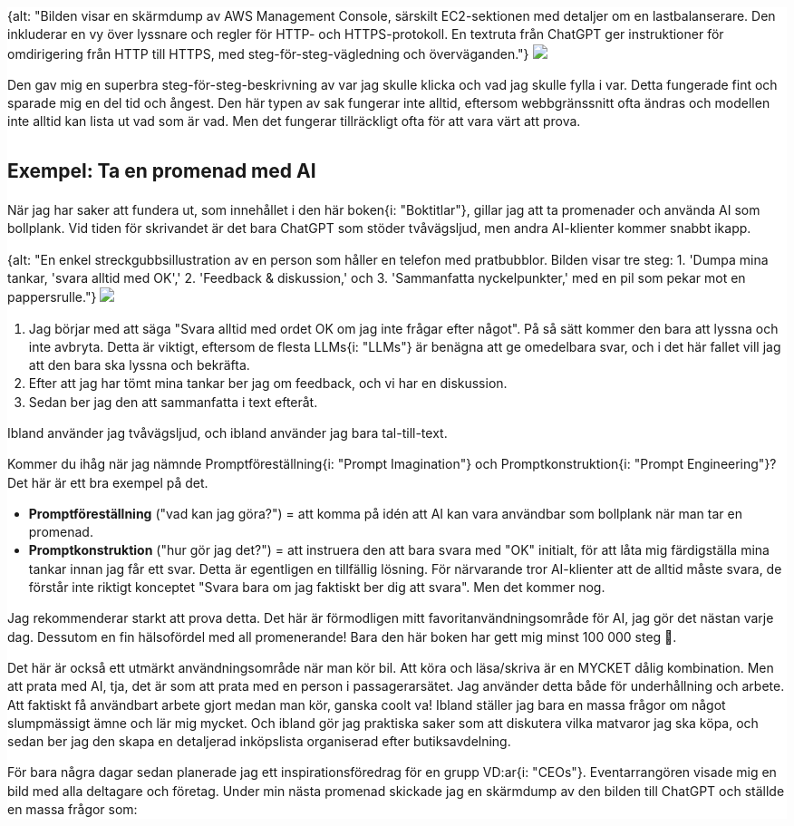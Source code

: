 {alt: "Bilden visar en skärmdump av AWS Management Console, särskilt EC2-sektionen med detaljer om en lastbalanserare. Den inkluderar en vy över lyssnare och regler för HTTP- och HTTPS-protokoll. En textruta från ChatGPT ger instruktioner för omdirigering från HTTP till HTTPS, med steg-för-steg-vägledning och överväganden."}
![](resources/080-firewall.png)

Den gav mig en superbra steg-för-steg-beskrivning av var jag skulle klicka och vad jag skulle fylla i var. Detta fungerade fint och sparade mig en del tid och ångest. Den här typen av sak fungerar inte alltid, eftersom webbgränssnitt ofta ändras och modellen inte alltid kan lista ut vad som är vad. Men det fungerar tillräckligt ofta för att vara värt att prova.

## Exempel: Ta en promenad med AI

När jag har saker att fundera ut, som innehållet i den här boken{i: "Boktitlar"}, gillar jag att ta promenader och använda AI som bollplank. Vid tiden för skrivandet är det bara ChatGPT som stöder tvåvägsljud, men andra AI-klienter kommer snabbt ikapp.

{alt: "En enkel streckgubbsillustration av en person som håller en telefon med pratbubblor. Bilden visar tre steg: 1. 'Dumpa mina tankar, 'svara alltid med OK',' 2. 'Feedback & diskussion,' och 3. 'Sammanfatta nyckelpunkter,' med en pil som pekar mot en pappersrulle."}
![](resources/080-walking-1.png)

1. Jag börjar med att säga "Svara alltid med ordet OK om jag inte frågar efter något". På så sätt kommer den bara att lyssna och inte avbryta. Detta är viktigt, eftersom de flesta LLMs{i: "LLMs"} är benägna att ge omedelbara svar, och i det här fallet vill jag att den bara ska lyssna och bekräfta.
2. Efter att jag har tömt mina tankar ber jag om feedback, och vi har en diskussion.
3. Sedan ber jag den att sammanfatta i text efteråt.

Ibland använder jag tvåvägsljud, och ibland använder jag bara tal-till-text.



Kommer du ihåg när jag nämnde Promptföreställning{i: "Prompt Imagination"} och Promptkonstruktion{i: "Prompt Engineering"}? Det här är ett bra exempel på det.

- **Promptföreställning** ("vad kan jag göra?") = att komma på idén att AI kan vara användbar som bollplank när man tar en promenad.
- **Promptkonstruktion** ("hur gör jag det?") = att instruera den att bara svara med "OK" initialt, för att låta mig färdigställa mina tankar innan jag får ett svar. Detta är egentligen en tillfällig lösning. För närvarande tror AI-klienter att de alltid måste svara, de förstår inte riktigt konceptet "Svara bara om jag faktiskt ber dig att svara". Men det kommer nog.

Jag rekommenderar starkt att prova detta. Det här är förmodligen mitt favoritanvändningsområde för AI, jag gör det nästan varje dag. Dessutom en fin hälsofördel med all promenerande! Bara den här boken har gett mig minst 100 000 steg 🙂.

Det här är också ett utmärkt användningsområde när man kör bil. Att köra och läsa/skriva är en MYCKET dålig kombination. Men att prata med AI, tja, det är som att prata med en person i passagerarsätet. Jag använder detta både för underhållning och arbete. Att faktiskt få användbart arbete gjort medan man kör, ganska coolt va! Ibland ställer jag bara en massa frågor om något slumpmässigt ämne och lär mig mycket. Och ibland gör jag praktiska saker som att diskutera vilka matvaror jag ska köpa, och sedan ber jag den skapa en detaljerad inköpslista organiserad efter butiksavdelning.

För bara några dagar sedan planerade jag ett inspirationsföredrag för en grupp VD:ar{i: "CEOs"}. Eventarrangören visade mig en bild med alla deltagare och företag. Under min nästa promenad skickade jag en skärmdump av den bilden till ChatGPT och ställde en massa frågor som:
